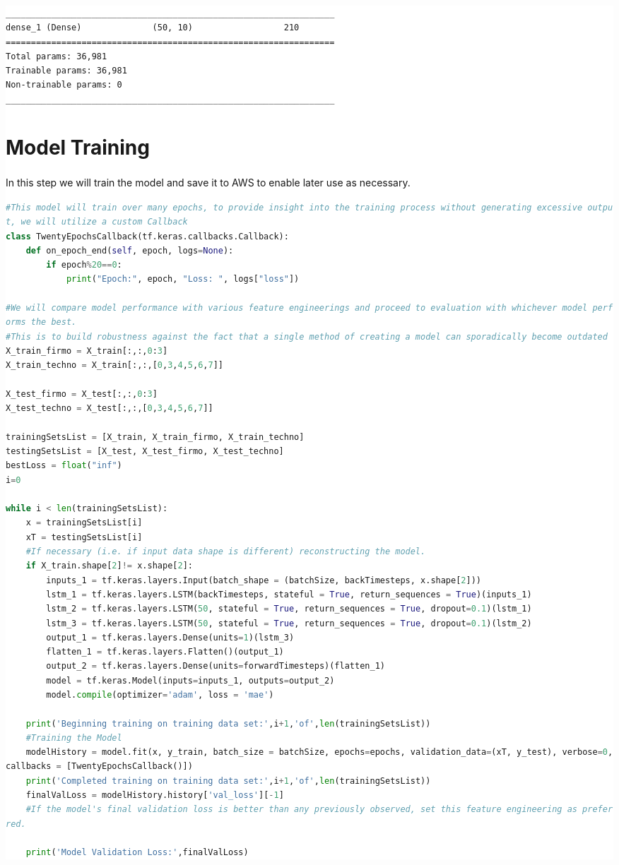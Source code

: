     _________________________________________________________________
    dense_1 (Dense)              (50, 10)                  210       
    =================================================================
    Total params: 36,981
    Trainable params: 36,981
    Non-trainable params: 0
    _________________________________________________________________
    

# Model Training
In this step we will train the model and save it to AWS to enable later use as necessary.


```python
#This model will train over many epochs, to provide insight into the training process without generating excessive output, we will utilize a custom Callback
class TwentyEpochsCallback(tf.keras.callbacks.Callback):
    def on_epoch_end(self, epoch, logs=None):
        if epoch%20==0:
            print("Epoch:", epoch, "Loss: ", logs["loss"])

#We will compare model performance with various feature engineerings and proceed to evaluation with whichever model performs the best.
#This is to build robustness against the fact that a single method of creating a model can sporadically become outdated
X_train_firmo = X_train[:,:,0:3]
X_train_techno = X_train[:,:,[0,3,4,5,6,7]]

X_test_firmo = X_test[:,:,0:3]
X_test_techno = X_test[:,:,[0,3,4,5,6,7]]

trainingSetsList = [X_train, X_train_firmo, X_train_techno]
testingSetsList = [X_test, X_test_firmo, X_test_techno]
bestLoss = float("inf")
i=0

while i < len(trainingSetsList):
    x = trainingSetsList[i]
    xT = testingSetsList[i]
    #If necessary (i.e. if input data shape is different) reconstructing the model.
    if X_train.shape[2]!= x.shape[2]:
        inputs_1 = tf.keras.layers.Input(batch_shape = (batchSize, backTimesteps, x.shape[2]))
        lstm_1 = tf.keras.layers.LSTM(backTimesteps, stateful = True, return_sequences = True)(inputs_1)
        lstm_2 = tf.keras.layers.LSTM(50, stateful = True, return_sequences = True, dropout=0.1)(lstm_1)
        lstm_3 = tf.keras.layers.LSTM(50, stateful = True, return_sequences = True, dropout=0.1)(lstm_2)
        output_1 = tf.keras.layers.Dense(units=1)(lstm_3)
        flatten_1 = tf.keras.layers.Flatten()(output_1)
        output_2 = tf.keras.layers.Dense(units=forwardTimesteps)(flatten_1)
        model = tf.keras.Model(inputs=inputs_1, outputs=output_2)
        model.compile(optimizer='adam', loss = 'mae')
    
    print('Beginning training on training data set:',i+1,'of',len(trainingSetsList))
    #Training the Model
    modelHistory = model.fit(x, y_train, batch_size = batchSize, epochs=epochs, validation_data=(xT, y_test), verbose=0, callbacks = [TwentyEpochsCallback()])
    print('Completed training on training data set:',i+1,'of',len(trainingSetsList))
    finalValLoss = modelHistory.history['val_loss'][-1]
    #If the model's final validation loss is better than any previously observed, set this feature engineering as preferred.
    
    print('Model Validation Loss:',finalValLoss)
```